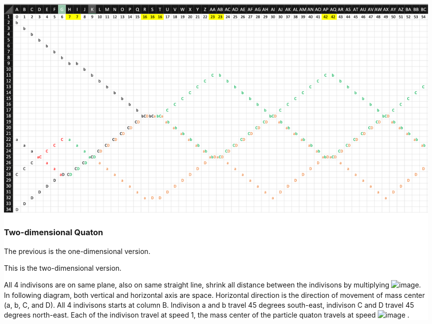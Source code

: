 ![](media/775e3d4366506c1f382419630690dfb2.png)

### Two-dimensional Quaton

The previous is the one-dimensional version.

This is the two-dimensional version.

All 4 indivisons are on same plane, also on same straight line, shrink all distance between the indivisons by multiplying  ![image](https://github.com/paciom/Indivison_Theory/assets/95523317/30f69cd6-fe57-4fe7-a512-14b47660d5d1). In following diagram, both vertical and horizontal axis are space. Horizontal direction is the direction of movement of mass center (a, b, C, and D). All 4 indivisons starts at column B. Indivison a and b travel 45 degrees south-east, indivison C and D travel 45 degrees north-east. Each of the indivison travel at speed 1, the mass center of the particle quaton travels at speed  ![image](https://github.com/paciom/Indivison_Theory/assets/95523317/30f69cd6-fe57-4fe7-a512-14b47660d5d1)
.
